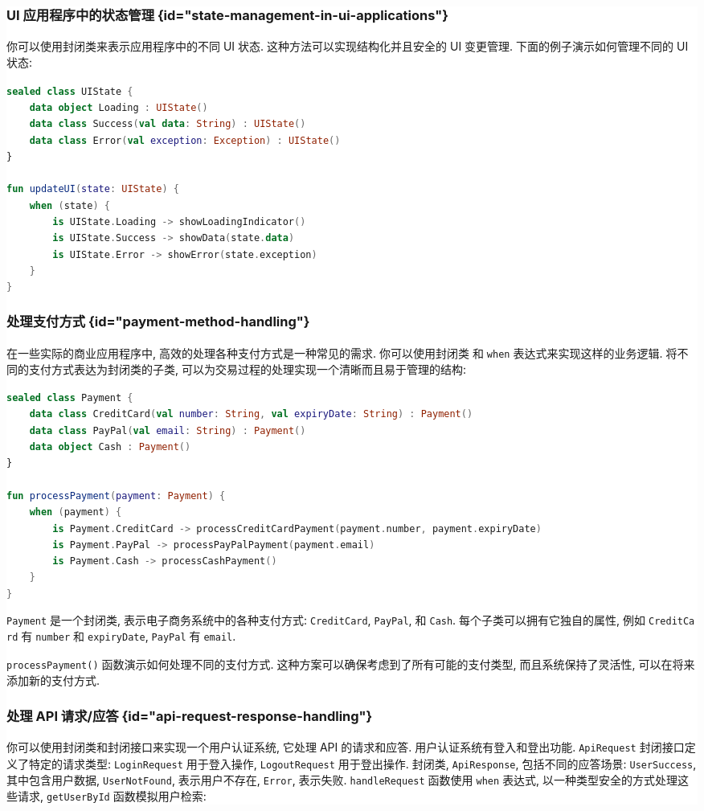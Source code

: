 ### UI 应用程序中的状态管理 {id="state-management-in-ui-applications"}

你可以使用封闭类来表示应用程序中的不同 UI 状态.
这种方法可以实现结构化并且安全的 UI 变更管理.
下面的例子演示如何管理不同的 UI 状态:

```kotlin
sealed class UIState {
    data object Loading : UIState()
    data class Success(val data: String) : UIState()
    data class Error(val exception: Exception) : UIState()
}

fun updateUI(state: UIState) {
    when (state) {
        is UIState.Loading -> showLoadingIndicator()
        is UIState.Success -> showData(state.data)
        is UIState.Error -> showError(state.exception)
    }
}
```

### 处理支付方式 {id="payment-method-handling"}

在一些实际的商业应用程序中, 高效的处理各种支付方式是一种常见的需求.
你可以使用封闭类 和 `when` 表达式来实现这样的业务逻辑.
将不同的支付方式表达为封闭类的子类, 可以为交易过程的处理实现一个清晰而且易于管理的结构:

```kotlin
sealed class Payment {
    data class CreditCard(val number: String, val expiryDate: String) : Payment()
    data class PayPal(val email: String) : Payment()
    data object Cash : Payment()
}

fun processPayment(payment: Payment) {
    when (payment) {
        is Payment.CreditCard -> processCreditCardPayment(payment.number, payment.expiryDate)
        is Payment.PayPal -> processPayPalPayment(payment.email)
        is Payment.Cash -> processCashPayment()
    }
}
```

`Payment` 是一个封闭类, 表示电子商务系统中的各种支付方式: `CreditCard`, `PayPal`, 和 `Cash`.
每个子类可以拥有它独自的属性, 例如 `CreditCard` 有 `number` 和 `expiryDate`, `PayPal` 有 `email`.

`processPayment()` 函数演示如何处理不同的支付方式.
这种方案可以确保考虑到了所有可能的支付类型, 而且系统保持了灵活性, 可以在将来添加新的支付方式.

### 处理 API 请求/应答 {id="api-request-response-handling"}

你可以使用封闭类和封闭接口来实现一个用户认证系统, 它处理 API 的请求和应答.
用户认证系统有登入和登出功能.
`ApiRequest` 封闭接口定义了特定的请求类型: `LoginRequest` 用于登入操作, `LogoutRequest` 用于登出操作.
封闭类, `ApiResponse`, 包括不同的应答场景: `UserSuccess`, 其中包含用户数据, `UserNotFound`, 表示用户不存在, `Error`, 表示失败.
`handleRequest` 函数使用 `when` 表达式, 以一种类型安全的方式处理这些请求, `getUserById` 函数模拟用户检索:
